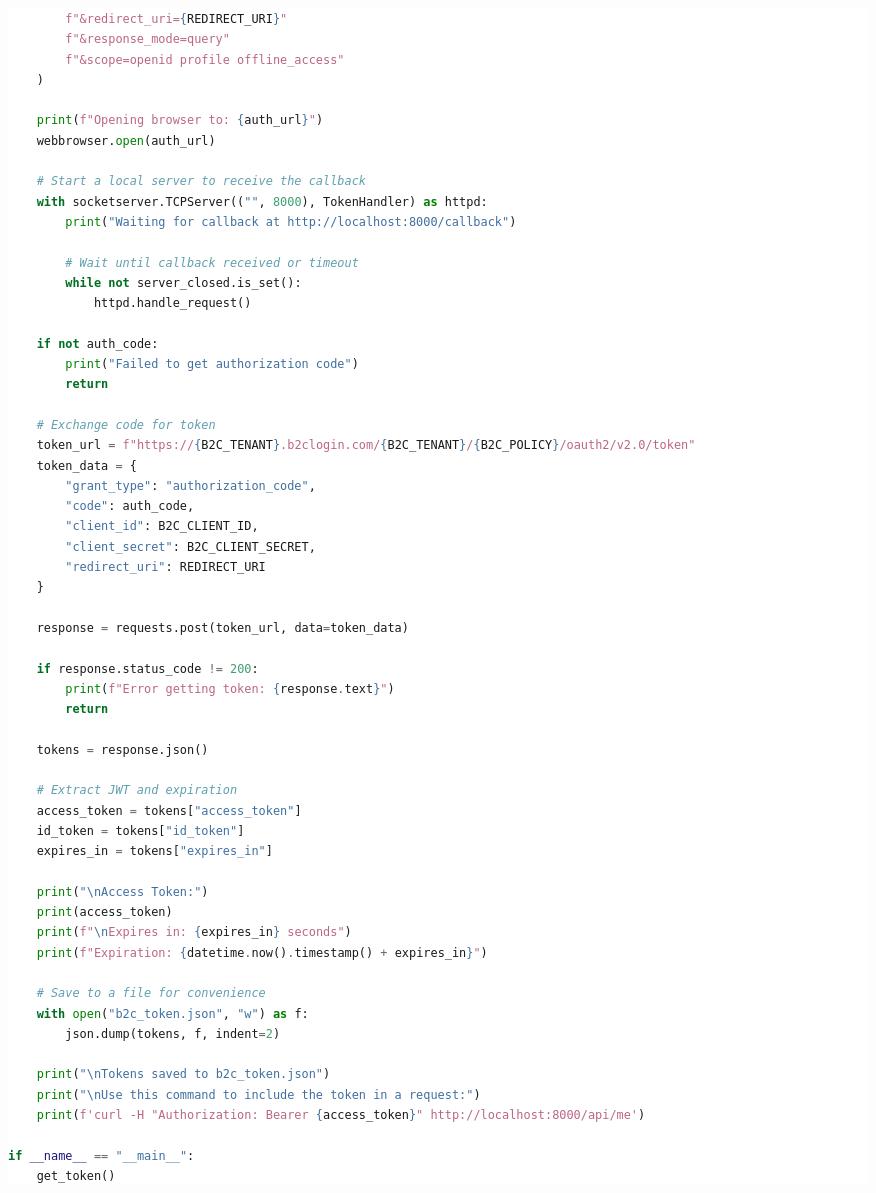 ```python
        f"&redirect_uri={REDIRECT_URI}"
        f"&response_mode=query"
        f"&scope=openid profile offline_access"
    )

    print(f"Opening browser to: {auth_url}")
    webbrowser.open(auth_url)

    # Start a local server to receive the callback
    with socketserver.TCPServer(("", 8000), TokenHandler) as httpd:
        print("Waiting for callback at http://localhost:8000/callback")

        # Wait until callback received or timeout
        while not server_closed.is_set():
            httpd.handle_request()

    if not auth_code:
        print("Failed to get authorization code")
        return

    # Exchange code for token
    token_url = f"https://{B2C_TENANT}.b2clogin.com/{B2C_TENANT}/{B2C_POLICY}/oauth2/v2.0/token"
    token_data = {
        "grant_type": "authorization_code",
        "code": auth_code,
        "client_id": B2C_CLIENT_ID,
        "client_secret": B2C_CLIENT_SECRET,
        "redirect_uri": REDIRECT_URI
    }

    response = requests.post(token_url, data=token_data)

    if response.status_code != 200:
        print(f"Error getting token: {response.text}")
        return

    tokens = response.json()

    # Extract JWT and expiration
    access_token = tokens["access_token"]
    id_token = tokens["id_token"]
    expires_in = tokens["expires_in"]

    print("\nAccess Token:")
    print(access_token)
    print(f"\nExpires in: {expires_in} seconds")
    print(f"Expiration: {datetime.now().timestamp() + expires_in}")

    # Save to a file for convenience
    with open("b2c_token.json", "w") as f:
        json.dump(tokens, f, indent=2)

    print("\nTokens saved to b2c_token.json")
    print("\nUse this command to include the token in a request:")
    print(f'curl -H "Authorization: Bearer {access_token}" http://localhost:8000/api/me')

if __name__ == "__main__":
    get_token()
```
